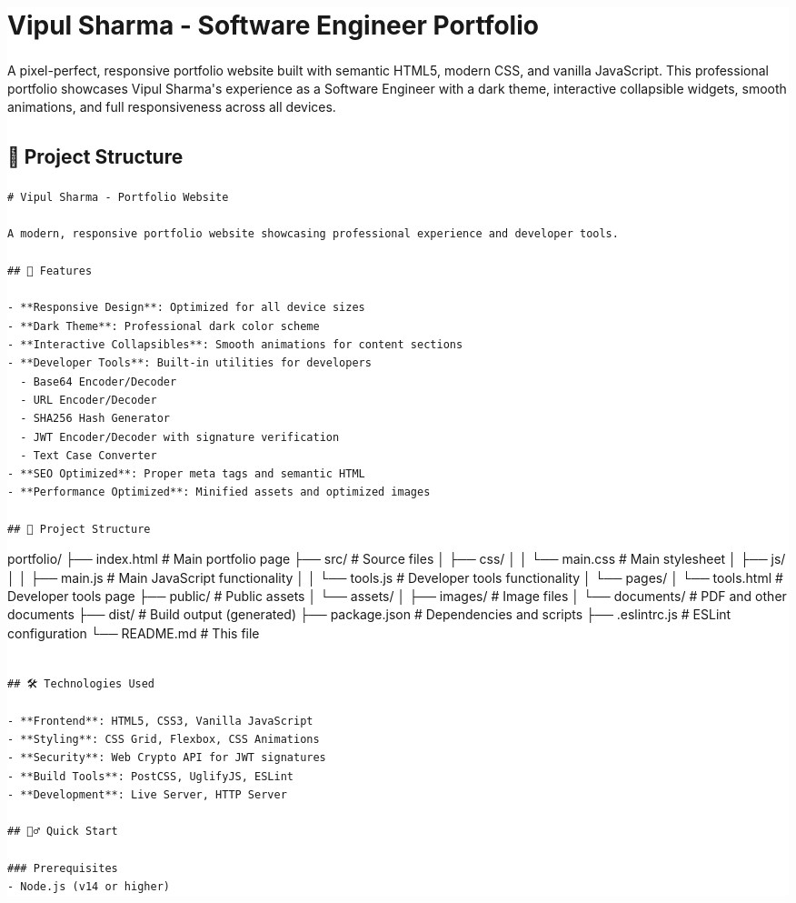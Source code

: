 # Vipul Sharma - Software Engineer Portfolio

A pixel-perfect, responsive portfolio website built with semantic HTML5, modern CSS, and vanilla JavaScript. This professional portfolio showcases Vipul Sharma's experience as a Software Engineer with a dark theme, interactive collapsible widgets, smooth animations, and full responsiveness across all devices.

## 🚀 Project Structure

```
# Vipul Sharma - Portfolio Website

A modern, responsive portfolio website showcasing professional experience and developer tools.

## 🚀 Features

- **Responsive Design**: Optimized for all device sizes
- **Dark Theme**: Professional dark color scheme
- **Interactive Collapsibles**: Smooth animations for content sections
- **Developer Tools**: Built-in utilities for developers
  - Base64 Encoder/Decoder
  - URL Encoder/Decoder
  - SHA256 Hash Generator
  - JWT Encoder/Decoder with signature verification
  - Text Case Converter
- **SEO Optimized**: Proper meta tags and semantic HTML
- **Performance Optimized**: Minified assets and optimized images

## 📁 Project Structure

```
portfolio/
├── index.html                 # Main portfolio page
├── src/                      # Source files
│   ├── css/
│   │   └── main.css         # Main stylesheet
│   ├── js/
│   │   ├── main.js          # Main JavaScript functionality
│   │   └── tools.js         # Developer tools functionality
│   └── pages/
│       └── tools.html       # Developer tools page
├── public/                   # Public assets
│   └── assets/
│       ├── images/          # Image files
│       └── documents/       # PDF and other documents
├── dist/                     # Build output (generated)
├── package.json             # Dependencies and scripts
├── .eslintrc.js            # ESLint configuration
└── README.md               # This file
```

## 🛠️ Technologies Used

- **Frontend**: HTML5, CSS3, Vanilla JavaScript
- **Styling**: CSS Grid, Flexbox, CSS Animations
- **Security**: Web Crypto API for JWT signatures
- **Build Tools**: PostCSS, UglifyJS, ESLint
- **Development**: Live Server, HTTP Server

## 🏃‍♂️ Quick Start

### Prerequisites
- Node.js (v14 or higher)
```